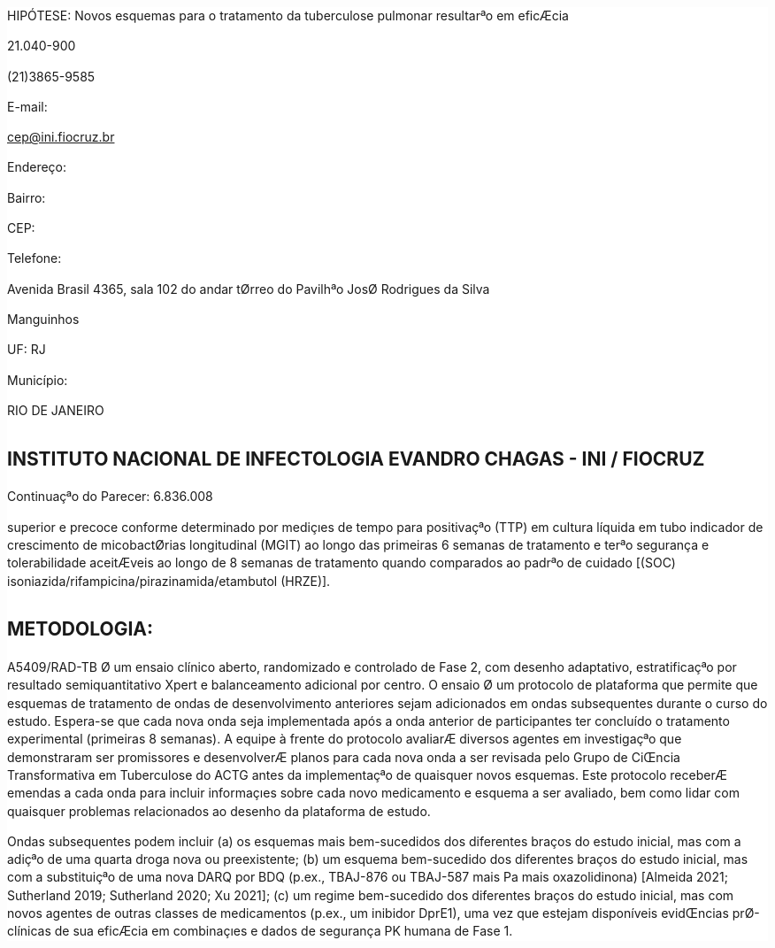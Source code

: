 HIPÓTESE: Novos esquemas para o tratamento da tuberculose pulmonar resultarªo em eficÆcia

21.040-900

(21)3865-9585

E-mail:

cep@ini.fiocruz.br

Endereço:

Bairro:

CEP:

Telefone:

Avenida Brasil 4365, sala 102 do andar tØrreo do Pavilhªo JosØ Rodrigues da Silva

Manguinhos

UF: RJ

Município:

RIO DE JANEIRO

## INSTITUTO NACIONAL DE INFECTOLOGIA EVANDRO CHAGAS - INI / FIOCRUZ



Continuaçªo do Parecer: 6.836.008

superior e precoce conforme determinado por mediçıes de tempo para positivaçªo (TTP) em cultura líquida em tubo indicador de crescimento de micobactØrias longitudinal (MGIT) ao longo das primeiras 6 semanas de tratamento e terªo segurança e tolerabilidade aceitÆveis ao longo de 8 semanas de tratamento quando comparados ao padrªo de cuidado [(SOC) isoniazida/rifampicina/pirazinamida/etambutol (HRZE)].

## METODOLOGIA:

A5409/RAD-TB Ø um ensaio clínico aberto, randomizado e controlado de Fase 2, com desenho adaptativo, estratificaçªo por resultado semiquantitativo Xpert e balanceamento adicional por centro. O ensaio Ø um protocolo de plataforma que permite que esquemas de tratamento de ondas de desenvolvimento anteriores sejam adicionados em ondas subsequentes durante o curso do estudo. Espera-se que cada nova onda seja implementada após a onda anterior de participantes ter concluído o tratamento experimental (primeiras 8 semanas). A equipe à frente do protocolo avaliarÆ diversos agentes em investigaçªo que demonstraram ser promissores  e  desenvolverÆ  planos  para  cada  nova  onda  a  ser  revisada  pelo  Grupo  de  CiŒncia Transformativa em Tuberculose do ACTG antes da implementaçªo de quaisquer novos esquemas. Este protocolo receberÆ emendas a cada onda para incluir informaçıes sobre cada novo medicamento e esquema a ser avaliado, bem como lidar com quaisquer problemas relacionados ao desenho da plataforma de estudo.

Ondas subsequentes podem incluir (a) os esquemas mais bem-sucedidos dos diferentes braços do estudo inicial, mas com a adiçªo de uma quarta droga nova ou preexistente; (b) um esquema bem-sucedido dos diferentes braços do estudo inicial, mas com a substituiçªo de uma nova DARQ por BDQ (p.ex., TBAJ-876 ou TBAJ-587 mais Pa mais oxazolidinona) [Almeida 2021; Sutherland 2019; Sutherland 2020; Xu 2021]; (c) um regime bem-sucedido dos diferentes braços do estudo inicial, mas com novos agentes de outras classes de medicamentos (p.ex., um inibidor DprE1), uma vez que estejam disponíveis evidŒncias prØ-clínicas de sua eficÆcia em combinaçıes e dados de segurança PK humana de Fase 1.
